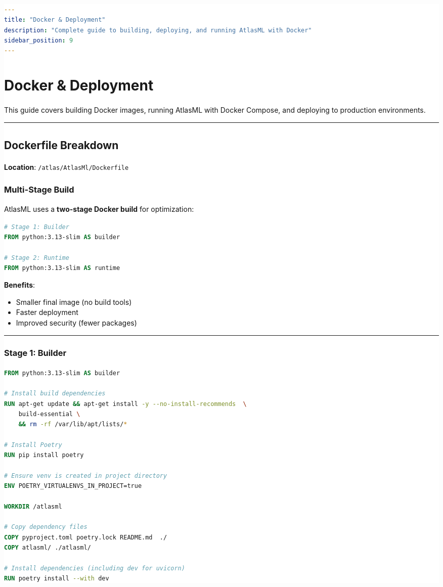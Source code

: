 ```yaml
---
title: "Docker & Deployment"
description: "Complete guide to building, deploying, and running AtlasML with Docker"
sidebar_position: 9
---
```


# Docker & Deployment

This guide covers building Docker images, running AtlasML with Docker Compose, and deploying to production environments.

---

## Dockerfile Breakdown

**Location**: `/atlas/AtlasMl/Dockerfile`

### Multi-Stage Build

AtlasML uses a **two-stage Docker build** for optimization:

```dockerfile
# Stage 1: Builder
FROM python:3.13-slim AS builder

# Stage 2: Runtime
FROM python:3.13-slim AS runtime
```

**Benefits**:
- Smaller final image (no build tools)
- Faster deployment
- Improved security (fewer packages)

---

### Stage 1: Builder

```dockerfile
FROM python:3.13-slim AS builder

# Install build dependencies
RUN apt-get update && apt-get install -y --no-install-recommends  \
    build-essential \
    && rm -rf /var/lib/apt/lists/*

# Install Poetry
RUN pip install poetry

# Ensure venv is created in project directory
ENV POETRY_VIRTUALENVS_IN_PROJECT=true

WORKDIR /atlasml

# Copy dependency files
COPY pyproject.toml poetry.lock README.md  ./
COPY atlasml/ ./atlasml/

# Install dependencies (including dev for uvicorn)
RUN poetry install --with dev
```

